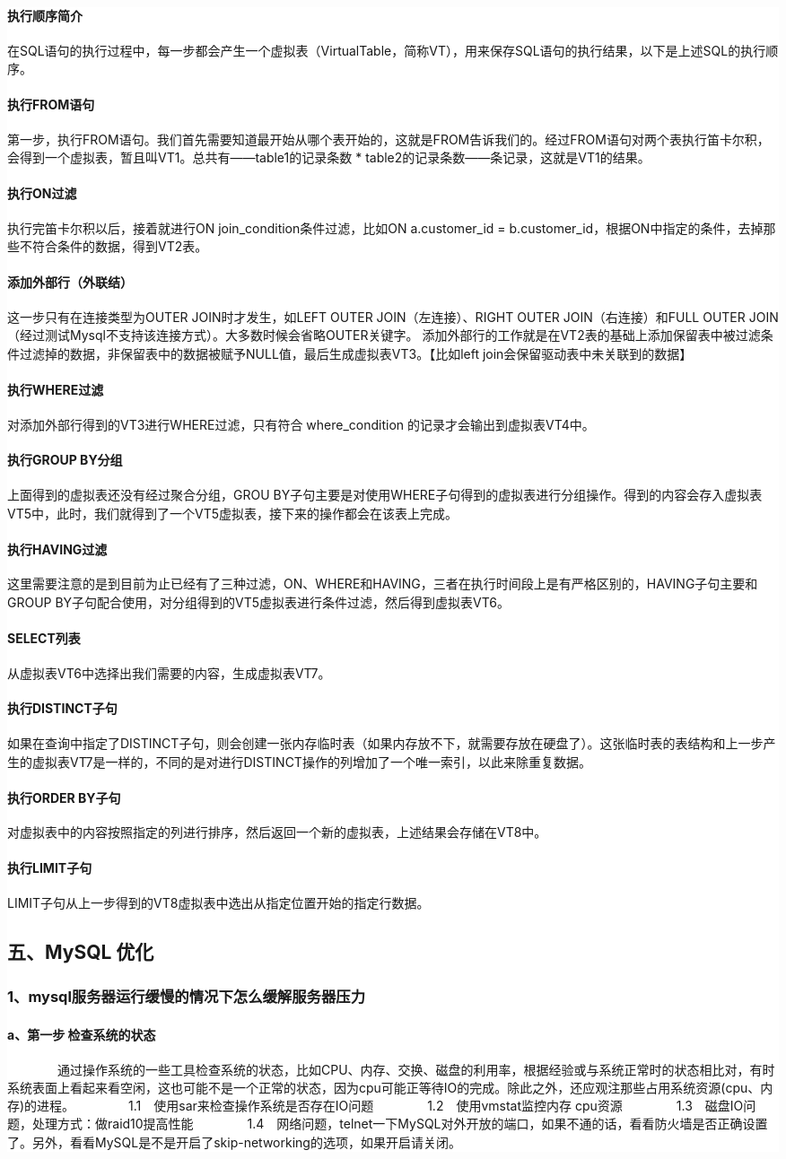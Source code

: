 #### 执行顺序简介
在SQL语句的执行过程中，每一步都会产生一个虚拟表（VirtualTable，简称VT），用来保存SQL语句的执行结果，以下是上述SQL的执行顺序。

#### 执行FROM语句
第一步，执行FROM语句。我们首先需要知道最开始从哪个表开始的，这就是FROM告诉我们的。经过FROM语句对两个表执行笛卡尔积，会得到一个虚拟表，暂且叫VT1。总共有——table1的记录条数 * table2的记录条数——条记录，这就是VT1的结果。

#### 执行ON过滤
执行完笛卡尔积以后，接着就进行ON join_condition条件过滤，比如ON a.customer_id = b.customer_id，根据ON中指定的条件，去掉那些不符合条件的数据，得到VT2表。

#### 添加外部行（外联结）
这一步只有在连接类型为OUTER JOIN时才发生，如LEFT OUTER JOIN（左连接）、RIGHT OUTER JOIN（右连接）和FULL OUTER JOIN（经过测试Mysql不支持该连接方式）。大多数时候会省略OUTER关键字。
添加外部行的工作就是在VT2表的基础上添加保留表中被过滤条件过滤掉的数据，非保留表中的数据被赋予NULL值，最后生成虚拟表VT3。【比如left join会保留驱动表中未关联到的数据】

#### 执行WHERE过滤
对添加外部行得到的VT3进行WHERE过滤，只有符合 where_condition 的记录才会输出到虚拟表VT4中。

#### 执行GROUP BY分组
上面得到的虚拟表还没有经过聚合分组，GROU BY子句主要是对使用WHERE子句得到的虚拟表进行分组操作。得到的内容会存入虚拟表VT5中，此时，我们就得到了一个VT5虚拟表，接下来的操作都会在该表上完成。

#### 执行HAVING过滤
这里需要注意的是到目前为止已经有了三种过滤，ON、WHERE和HAVING，三者在执行时间段上是有严格区别的，HAVING子句主要和GROUP BY子句配合使用，对分组得到的VT5虚拟表进行条件过滤，然后得到虚拟表VT6。

#### SELECT列表
从虚拟表VT6中选择出我们需要的内容，生成虚拟表VT7。

#### 执行DISTINCT子句
如果在查询中指定了DISTINCT子句，则会创建一张内存临时表（如果内存放不下，就需要存放在硬盘了）。这张临时表的表结构和上一步产生的虚拟表VT7是一样的，不同的是对进行DISTINCT操作的列增加了一个唯一索引，以此来除重复数据。

#### 执行ORDER BY子句
对虚拟表中的内容按照指定的列进行排序，然后返回一个新的虚拟表，上述结果会存储在VT8中。

#### 执行LIMIT子句
LIMIT子句从上一步得到的VT8虚拟表中选出从指定位置开始的指定行数据。


## 五、MySQL 优化

###  **1、mysql服务器运行缓慢的情况下怎么缓解服务器压力**

####  a、第一步 检查系统的状态 
　　　　通过操作系统的一些工具检查系统的状态，比如CPU、内存、交换、磁盘的利用率，根据经验或与系统正常时的状态相比对，有时系统表面上看起来看空闲，这也可能不是一个正常的状态，因为cpu可能正等待IO的完成。除此之外，还应观注那些占用系统资源(cpu、内存)的进程。 
　　　　1.1　使用sar来检查操作系统是否存在IO问题 
　　　　1.2　使用vmstat监控内存 cpu资源 
　　　　1.3　磁盘IO问题，处理方式：做raid10提高性能 
　　　　1.4　网络问题，telnet一下MySQL对外开放的端口，如果不通的话，看看防火墙是否正确设置了。另外，看看MySQL是不是开启了skip-networking的选项，如果开启请关闭。 
